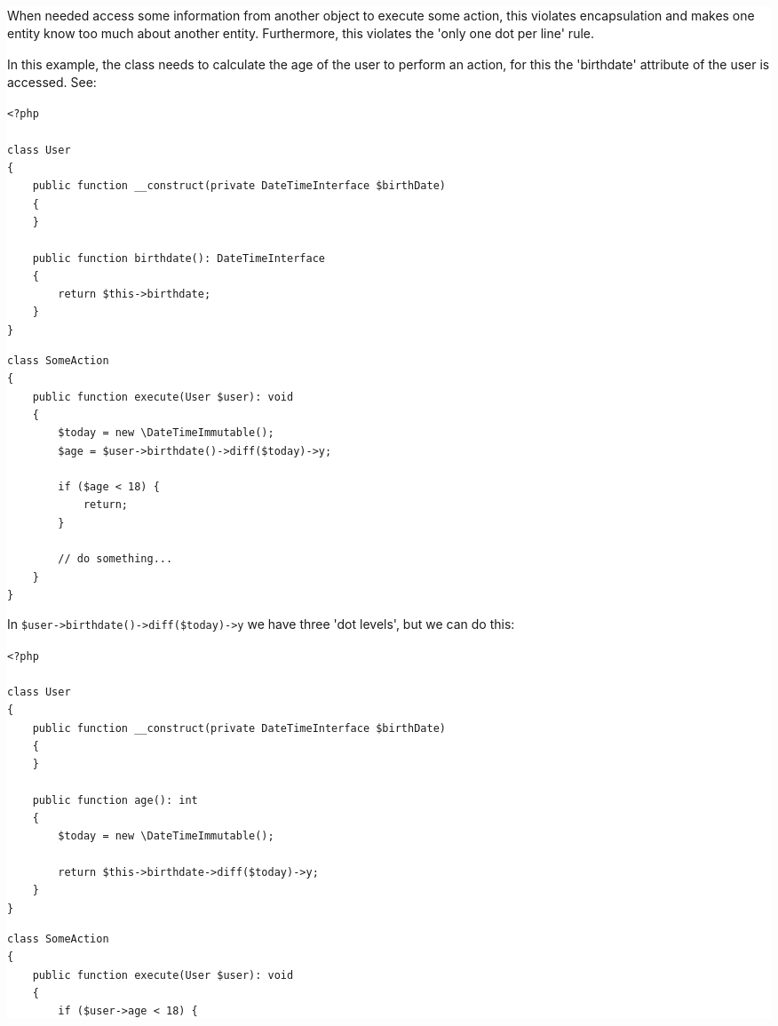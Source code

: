 
When needed access some information from another object to execute some action, this violates encapsulation and makes 
one entity know too much about another entity. Furthermore, this violates the 'only one dot per line' rule.

In this example, the class needs to calculate the age of the user to perform an action, for this the 'birthdate'
attribute of the user is accessed. See:

``` 
<?php

class User
{
    public function __construct(private DateTimeInterface $birthDate) 
    {
    }
    
    public function birthdate(): DateTimeInterface
    {
        return $this->birthdate;
    }
}
``` 
``` 
class SomeAction
{
    public function execute(User $user): void
    {
        $today = new \DateTimeImmutable();
        $age = $user->birthdate()->diff($today)->y;
        
        if ($age < 18) {
            return;
        }
        
        // do something...
    }
}
```

In `$user->birthdate()->diff($today)->y` we have three 'dot levels', but we can do this:

``` 
<?php

class User
{
    public function __construct(private DateTimeInterface $birthDate) 
    {
    }
    
    public function age(): int
    {
        $today = new \DateTimeImmutable();
        
        return $this->birthdate->diff($today)->y;
    }
}
``` 
``` 
class SomeAction
{
    public function execute(User $user): void
    {
        if ($user->age < 18) {
```